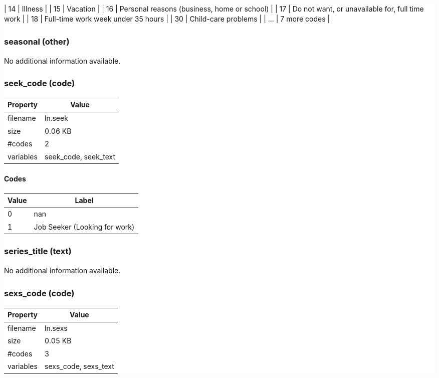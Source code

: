 | 14 | Illness |
| 15 | Vacation |
| 16 | Personal reasons (business, home or school) |
| 17 | Do not want, or unavailable for, full time work |
| 18 | Full-time work week under 35 hours |
| 30 | Child-care problems |
| ... | 7 more codes |


### seasonal (other)

No additional information available.



### seek_code (code)

| Property | Value |
|----------|-------|
| filename | ln.seek|
| size | 0.06 KB|
| #codes | 2|
| variables | seek_code, seek_text|


#### Codes

| Value | Label |
|-------|-------|
| 0 | nan |
| 1 | Job Seeker (Looking for work) |


### series_title (text)

No additional information available.



### sexs_code (code)

| Property | Value |
|----------|-------|
| filename | ln.sexs|
| size | 0.05 KB|
| #codes | 3|
| variables | sexs_code, sexs_text|
